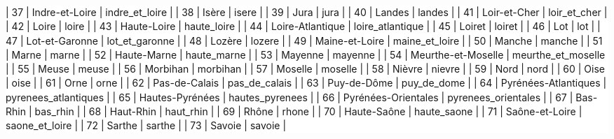 | 37 | Indre-et-Loire | indre\_et\_loire | 
| 38 | Isère | isere | 
| 39 | Jura | jura | 
| 40 | Landes | landes | 
| 41 | Loir-et-Cher | loir\_et\_cher | 
| 42 | Loire | loire | 
| 43 | Haute-Loire | haute\_loire | 
| 44 | Loire-Atlantique | loire\_atlantique | 
| 45 | Loiret | loiret | 
| 46 | Lot | lot | 
| 47 | Lot-et-Garonne | lot\_et\_garonne | 
| 48 | Lozère | lozere | 
| 49 | Maine-et-Loire | maine\_et\_loire | 
| 50 | Manche | manche | 
| 51 | Marne | marne | 
| 52 | Haute-Marne | haute\_marne | 
| 53 | Mayenne | mayenne | 
| 54 | Meurthe-et-Moselle | meurthe\_et\_moselle | 
| 55 | Meuse | meuse | 
| 56 | Morbihan | morbihan | 
| 57 | Moselle | moselle | 
| 58 | Nièvre | nievre | 
| 59 | Nord | nord | 
| 60 | Oise | oise | 
| 61 | Orne | orne | 
| 62 | Pas-de-Calais | pas\_de\_calais | 
| 63 | Puy-de-Dôme | puy\_de\_dome | 
| 64 | Pyrénées-Atlantiques | pyrenees\_atlantiques | 
| 65 | Hautes-Pyrénées | hautes\_pyrenees | 
| 66 | Pyrénées-Orientales | pyrenees\_orientales | 
| 67 | Bas-Rhin | bas\_rhin | 
| 68 | Haut-Rhin | haut\_rhin | 
| 69 | Rhône | rhone | 
| 70 | Haute-Saône | haute\_saone | 
| 71 | Saône-et-Loire | saone\_et\_loire | 
| 72 | Sarthe | sarthe | 
| 73 | Savoie | savoie | 